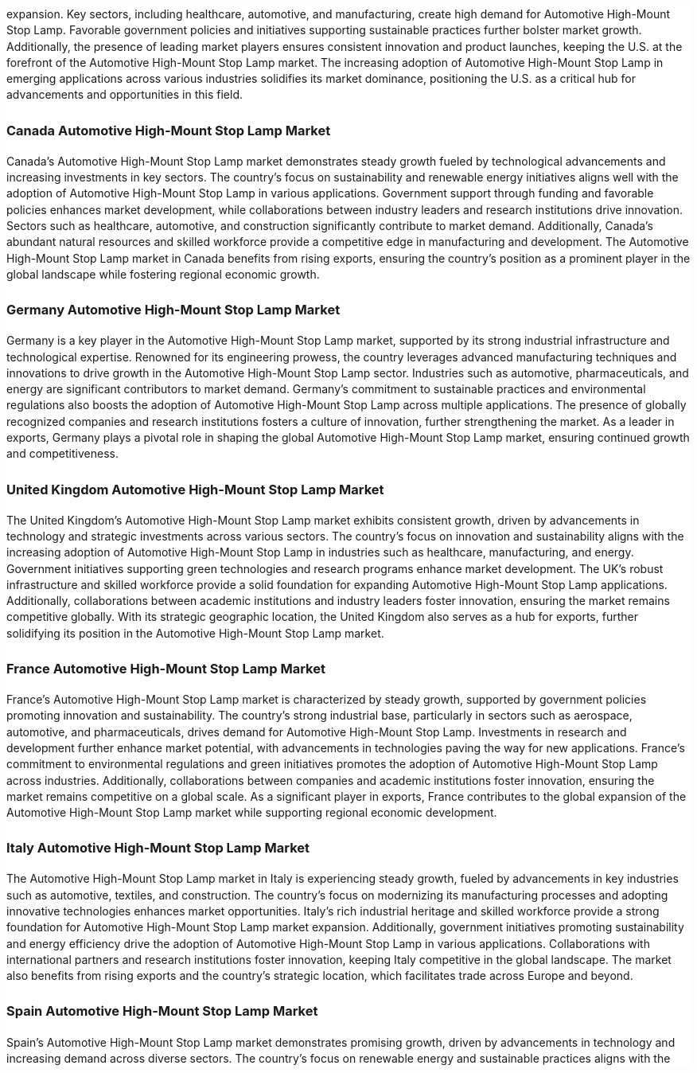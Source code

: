 expansion. Key sectors, including healthcare, automotive, and manufacturing, create high demand for Automotive High-Mount Stop Lamp. Favorable government policies and initiatives supporting sustainable practices further bolster market growth. Additionally, the presence of leading market players ensures consistent innovation and product launches, keeping the U.S. at the forefront of the Automotive High-Mount Stop Lamp market. The increasing adoption of Automotive High-Mount Stop Lamp in emerging applications across various industries solidifies its market dominance, positioning the U.S. as a critical hub for advancements and opportunities in this field.</p><h3>Canada Automotive High-Mount Stop Lamp Market</h3><p>Canada&rsquo;s Automotive High-Mount Stop Lamp market demonstrates steady growth fueled by technological advancements and increasing investments in key sectors. The country&rsquo;s focus on sustainability and renewable energy initiatives aligns well with the adoption of Automotive High-Mount Stop Lamp in various applications. Government support through funding and favorable policies enhances market development, while collaborations between industry leaders and research institutions drive innovation. Sectors such as healthcare, automotive, and construction significantly contribute to market demand. Additionally, Canada&rsquo;s abundant natural resources and skilled workforce provide a competitive edge in manufacturing and development. The Automotive High-Mount Stop Lamp market in Canada benefits from rising exports, ensuring the country&rsquo;s position as a prominent player in the global landscape while fostering regional economic growth.</p><h3>Germany Automotive High-Mount Stop Lamp Market</h3><p>Germany is a key player in the Automotive High-Mount Stop Lamp market, supported by its strong industrial infrastructure and technological expertise. Renowned for its engineering prowess, the country leverages advanced manufacturing techniques and innovations to drive growth in the Automotive High-Mount Stop Lamp sector. Industries such as automotive, pharmaceuticals, and energy are significant contributors to market demand. Germany&rsquo;s commitment to sustainable practices and environmental regulations also boosts the adoption of Automotive High-Mount Stop Lamp across multiple applications. The presence of globally recognized companies and research institutions fosters a culture of innovation, further strengthening the market. As a leader in exports, Germany plays a pivotal role in shaping the global Automotive High-Mount Stop Lamp market, ensuring continued growth and competitiveness.</p><h3>United Kingdom Automotive High-Mount Stop Lamp Market</h3><p>The United Kingdom&rsquo;s Automotive High-Mount Stop Lamp market exhibits consistent growth, driven by advancements in technology and strategic investments across various sectors. The country&rsquo;s focus on innovation and sustainability aligns with the increasing adoption of Automotive High-Mount Stop Lamp in industries such as healthcare, manufacturing, and energy. Government initiatives supporting green technologies and research programs enhance market development. The UK&rsquo;s robust infrastructure and skilled workforce provide a solid foundation for expanding Automotive High-Mount Stop Lamp applications. Additionally, collaborations between academic institutions and industry leaders foster innovation, ensuring the market remains competitive globally. With its strategic geographic location, the United Kingdom also serves as a hub for exports, further solidifying its position in the Automotive High-Mount Stop Lamp market.</p><h3>France Automotive High-Mount Stop Lamp Market</h3><p>France&rsquo;s Automotive High-Mount Stop Lamp market is characterized by steady growth, supported by government policies promoting innovation and sustainability. The country&rsquo;s strong industrial base, particularly in sectors such as aerospace, automotive, and pharmaceuticals, drives demand for Automotive High-Mount Stop Lamp. Investments in research and development further enhance market potential, with advancements in technologies paving the way for new applications. France&rsquo;s commitment to environmental regulations and green initiatives promotes the adoption of Automotive High-Mount Stop Lamp across industries. Additionally, collaborations between companies and academic institutions foster innovation, ensuring the market remains competitive on a global scale. As a significant player in exports, France contributes to the global expansion of the Automotive High-Mount Stop Lamp market while supporting regional economic development.</p><h3>Italy Automotive High-Mount Stop Lamp Market</h3><p>The Automotive High-Mount Stop Lamp market in Italy is experiencing steady growth, fueled by advancements in key industries such as automotive, textiles, and construction. The country&rsquo;s focus on modernizing its manufacturing processes and adopting innovative technologies enhances market opportunities. Italy&rsquo;s rich industrial heritage and skilled workforce provide a strong foundation for Automotive High-Mount Stop Lamp market expansion. Additionally, government initiatives promoting sustainability and energy efficiency drive the adoption of Automotive High-Mount Stop Lamp in various applications. Collaborations with international partners and research institutions foster innovation, keeping Italy competitive in the global landscape. The market also benefits from rising exports and the country&rsquo;s strategic location, which facilitates trade across Europe and beyond.</p><h3>Spain Automotive High-Mount Stop Lamp Market</h3><p>Spain&rsquo;s Automotive High-Mount Stop Lamp market demonstrates promising growth, driven by advancements in technology and increasing demand across diverse sectors. The country&rsquo;s focus on renewable energy and sustainable practices aligns with the